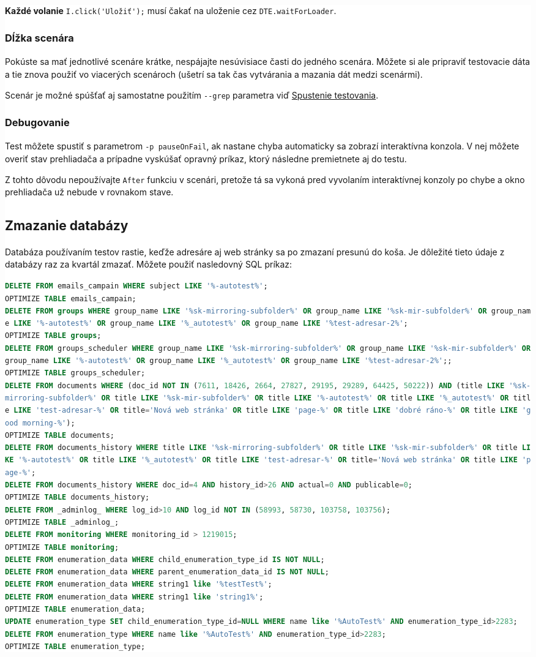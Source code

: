**Každé volanie** ```I.click('Uložiť');``` musí čakať na uloženie cez ```DTE.waitForLoader```.

### Dĺžka scenára

Pokúste sa mať jednotlivé scenáre krátke, nespájajte nesúvisiace časti do jedného scenára. Môžete si ale pripraviť testovacie dáta a tie znova použiť vo viacerých scenároch (ušetrí sa tak čas vytvárania a mazania dát medzi scenármi).

Scenár je možné spúšťať aj samostatne použitím ```--grep``` parametra viď [Spustenie testovania](#spustenie-testovania).

### Debugovanie

Test môžete spustiť s parametrom ```-p pauseOnFail```, ak nastane chyba automaticky sa zobrazí interaktívna konzola. V nej môžete overiť stav prehliadača a prípadne vyskúšať opravný príkaz, ktorý následne premietnete aj do testu.

Z tohto dôvodu nepoužívajte ```After``` funkciu v scenári, pretože tá sa vykoná pred vyvolaním interaktívnej konzoly po chybe a okno prehliadača už nebude v rovnakom stave.

## Zmazanie databázy

Databáza používaním testov rastie, keďže adresáre aj web stránky sa po zmazaní presunú do koša. Je dôležité tieto údaje z databázy raz za kvartál zmazať. Môžete použiť nasledovný SQL príkaz:

```sql
DELETE FROM emails_campain WHERE subject LIKE '%-autotest%';
OPTIMIZE TABLE emails_campain;
DELETE FROM groups WHERE group_name LIKE '%sk-mirroring-subfolder%' OR group_name LIKE '%sk-mir-subfolder%' OR group_name LIKE '%-autotest%' OR group_name LIKE '%_autotest%' OR group_name LIKE '%test-adresar-2%';
OPTIMIZE TABLE groups;
DELETE FROM groups_scheduler WHERE group_name LIKE '%sk-mirroring-subfolder%' OR group_name LIKE '%sk-mir-subfolder%' OR group_name LIKE '%-autotest%' OR group_name LIKE '%_autotest%' OR group_name LIKE '%test-adresar-2%';;
OPTIMIZE TABLE groups_scheduler;
DELETE FROM documents WHERE (doc_id NOT IN (7611, 18426, 2664, 27827, 29195, 29289, 64425, 50222)) AND (title LIKE '%sk-mirroring-subfolder%' OR title LIKE '%sk-mir-subfolder%' OR title LIKE '%-autotest%' OR title LIKE '%_autotest%' OR title LIKE 'test-adresar-%' OR title='Nová web stránka' OR title LIKE 'page-%' OR title LIKE 'dobré ráno-%' OR title LIKE 'good morning-%');
OPTIMIZE TABLE documents;
DELETE FROM documents_history WHERE title LIKE '%sk-mirroring-subfolder%' OR title LIKE '%sk-mir-subfolder%' OR title LIKE '%-autotest%' OR title LIKE '%_autotest%' OR title LIKE 'test-adresar-%' OR title='Nová web stránka' OR title LIKE 'page-%';
DELETE FROM documents_history WHERE doc_id=4 AND history_id>26 AND actual=0 AND publicable=0;
OPTIMIZE TABLE documents_history;
DELETE FROM _adminlog_ WHERE log_id>10 AND log_id NOT IN (58993, 58730, 103758, 103756);
OPTIMIZE TABLE _adminlog_;
DELETE FROM monitoring WHERE monitoring_id > 1219015;
OPTIMIZE TABLE monitoring;
DELETE FROM enumeration_data WHERE child_enumeration_type_id IS NOT NULL;
DELETE FROM enumeration_data WHERE parent_enumeration_data_id IS NOT NULL;
DELETE FROM enumeration_data WHERE string1 like '%testTest%';
DELETE FROM enumeration_data WHERE string1 like 'string1%';
OPTIMIZE TABLE enumeration_data;
UPDATE enumeration_type SET child_enumeration_type_id=NULL WHERE name like '%AutoTest%' AND enumeration_type_id>2283;
DELETE FROM enumeration_type WHERE name like '%AutoTest%' AND enumeration_type_id>2283;
OPTIMIZE TABLE enumeration_type;
```
